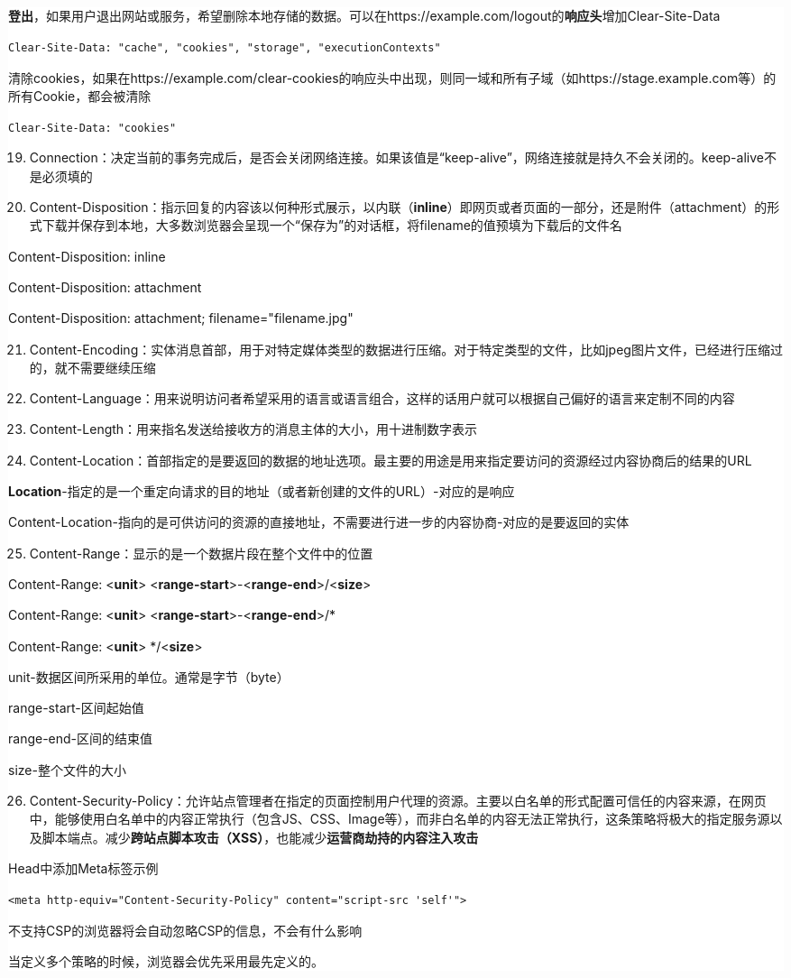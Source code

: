 **登出**，如果用户退出网站或服务，希望删除本地存储的数据。可以在https://example.com/logout的**响应头**增加Clear-Site-Data

```
Clear-Site-Data: "cache", "cookies", "storage", "executionContexts"
```

清除cookies，如果在https://example.com/clear-cookies的响应头中出现，则同一域和所有子域（如https://stage.example.com等）的所有Cookie，都会被清除

```
Clear-Site-Data: "cookies"
```

19. Connection：决定当前的事务完成后，是否会关闭网络连接。如果该值是“keep-alive”，网络连接就是持久不会关闭的。keep-alive不是必须填的

20. Content-Disposition：指示回复的内容该以何种形式展示，以内联（**inline**）即网页或者页面的一部分，还是附件（attachment）的形式下载并保存到本地，大多数浏览器会呈现一个“保存为”的对话框，将filename的值预填为下载后的文件名

Content-Disposition: inline

Content-Disposition: attachment

Content-Disposition: attachment; filename="filename.jpg"

21. Content-Encoding：实体消息首部，用于对特定媒体类型的数据进行压缩。对于特定类型的文件，比如jpeg图片文件，已经进行压缩过的，就不需要继续压缩

22. Content-Language：用来说明访问者希望采用的语言或语言组合，这样的话用户就可以根据自己偏好的语言来定制不同的内容

23. Content-Length：用来指名发送给接收方的消息主体的大小，用十进制数字表示

24. Content-Location：首部指定的是要返回的数据的地址选项。最主要的用途是用来指定要访问的资源经过内容协商后的结果的URL

**Location**-指定的是一个重定向请求的目的地址（或者新创建的文件的URL）-对应的是响应

Content-Location-指向的是可供访问的资源的直接地址，不需要进行进一步的内容协商-对应的是要返回的实体

25. Content-Range：显示的是一个数据片段在整个文件中的位置

Content-Range: <**unit**>  <**range-start**>-<**range-end**>/<**size**>

Content-Range: <**unit**>  <**range-start**>-<**range-end**>/*

Content-Range: <**unit**>  */<**size**>

unit-数据区间所采用的单位。通常是字节（byte）

range-start-区间起始值

range-end-区间的结束值

size-整个文件的大小

26. Content-Security-Policy：允许站点管理者在指定的页面控制用户代理的资源。主要以白名单的形式配置可信任的内容来源，在网页中，能够使用白名单中的内容正常执行（包含JS、CSS、Image等），而非白名单的内容无法正常执行，这条策略将极大的指定服务源以及脚本端点。减少**跨站点脚本攻击（XSS）**，也能减少**运营商劫持的内容注入攻击**

Head中添加Meta标签示例

```
<meta http-equiv="Content-Security-Policy" content="script-src 'self'">
```

不支持CSP的浏览器将会自动忽略CSP的信息，不会有什么影响

当定义多个策略的时候，浏览器会优先采用最先定义的。
